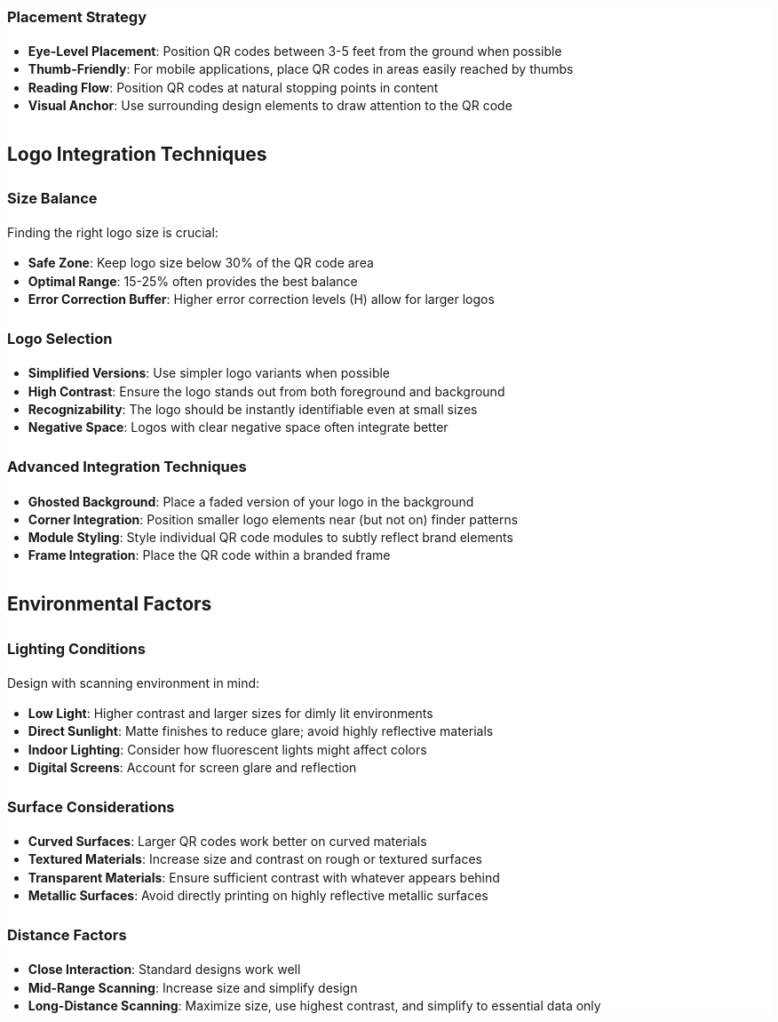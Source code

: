 ### Placement Strategy

- **Eye-Level Placement**: Position QR codes between 3-5 feet from the ground when possible
- **Thumb-Friendly**: For mobile applications, place QR codes in areas easily reached by thumbs
- **Reading Flow**: Position QR codes at natural stopping points in content
- **Visual Anchor**: Use surrounding design elements to draw attention to the QR code

## Logo Integration Techniques

### Size Balance
Finding the right logo size is crucial:

- **Safe Zone**: Keep logo size below 30% of the QR code area
- **Optimal Range**: 15-25% often provides the best balance
- **Error Correction Buffer**: Higher error correction levels (H) allow for larger logos

### Logo Selection

- **Simplified Versions**: Use simpler logo variants when possible
- **High Contrast**: Ensure the logo stands out from both foreground and background
- **Recognizability**: The logo should be instantly identifiable even at small sizes
- **Negative Space**: Logos with clear negative space often integrate better

### Advanced Integration Techniques

- **Ghosted Background**: Place a faded version of your logo in the background
- **Corner Integration**: Position smaller logo elements near (but not on) finder patterns
- **Module Styling**: Style individual QR code modules to subtly reflect brand elements
- **Frame Integration**: Place the QR code within a branded frame

## Environmental Factors

### Lighting Conditions
Design with scanning environment in mind:

- **Low Light**: Higher contrast and larger sizes for dimly lit environments
- **Direct Sunlight**: Matte finishes to reduce glare; avoid highly reflective materials
- **Indoor Lighting**: Consider how fluorescent lights might affect colors
- **Digital Screens**: Account for screen glare and reflection

### Surface Considerations

- **Curved Surfaces**: Larger QR codes work better on curved materials
- **Textured Materials**: Increase size and contrast on rough or textured surfaces
- **Transparent Materials**: Ensure sufficient contrast with whatever appears behind
- **Metallic Surfaces**: Avoid directly printing on highly reflective metallic surfaces

### Distance Factors

- **Close Interaction**: Standard designs work well
- **Mid-Range Scanning**: Increase size and simplify design
- **Long-Distance Scanning**: Maximize size, use highest contrast, and simplify to essential data only
